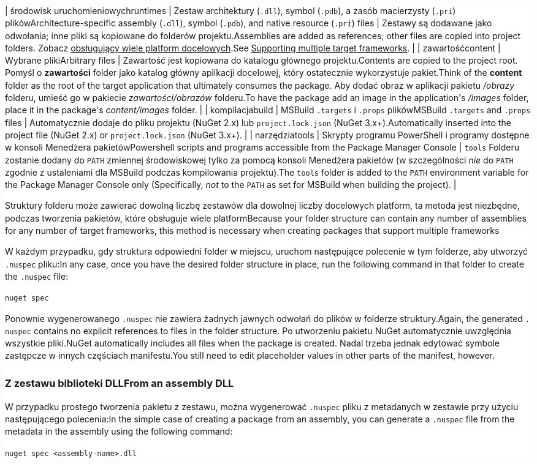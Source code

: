| <span data-ttu-id="ce7e6-204">środowisk uruchomieniowych</span><span class="sxs-lookup"><span data-stu-id="ce7e6-204">runtimes</span></span> | <span data-ttu-id="ce7e6-205">Zestaw architektury (`.dll`), symbol (`.pdb`), a zasób macierzysty (`.pri`) plików</span><span class="sxs-lookup"><span data-stu-id="ce7e6-205">Architecture-specific assembly (`.dll`), symbol (`.pdb`), and native resource (`.pri`) files</span></span> | <span data-ttu-id="ce7e6-206">Zestawy są dodawane jako odwołania; inne pliki są kopiowane do folderów projektu.</span><span class="sxs-lookup"><span data-stu-id="ce7e6-206">Assemblies are added as references; other files are copied into project folders.</span></span> <span data-ttu-id="ce7e6-207">Zobacz [obsługujący wiele platform docelowych](Supporting-Multiple-Target-Frameworks.md).</span><span class="sxs-lookup"><span data-stu-id="ce7e6-207">See [Supporting multiple target frameworks](Supporting-Multiple-Target-Frameworks.md).</span></span> |
| <span data-ttu-id="ce7e6-208">zawartość</span><span class="sxs-lookup"><span data-stu-id="ce7e6-208">content</span></span> | <span data-ttu-id="ce7e6-209">Wybrane pliki</span><span class="sxs-lookup"><span data-stu-id="ce7e6-209">Arbitrary files</span></span> | <span data-ttu-id="ce7e6-210">Zawartość jest kopiowana do katalogu głównego projektu.</span><span class="sxs-lookup"><span data-stu-id="ce7e6-210">Contents are copied to the project root.</span></span> <span data-ttu-id="ce7e6-211">Pomyśl o **zawartości** folder jako katalog główny aplikacji docelowej, który ostatecznie wykorzystuje pakiet.</span><span class="sxs-lookup"><span data-stu-id="ce7e6-211">Think of the **content** folder as the root of the target application that ultimately consumes the package.</span></span> <span data-ttu-id="ce7e6-212">Aby dodać obraz w aplikacji pakietu */obrazy* folderu, umieść go w pakiecie *zawartości/obrazów* folderu.</span><span class="sxs-lookup"><span data-stu-id="ce7e6-212">To have the package add an image in the application's */images* folder, place it in the package's *content/images* folder.</span></span> |
| <span data-ttu-id="ce7e6-213">kompilacja</span><span class="sxs-lookup"><span data-stu-id="ce7e6-213">build</span></span> | <span data-ttu-id="ce7e6-214">MSBuild `.targets` i `.props` plików</span><span class="sxs-lookup"><span data-stu-id="ce7e6-214">MSBuild `.targets` and `.props` files</span></span> | <span data-ttu-id="ce7e6-215">Automatycznie dodaje do pliku projektu (NuGet 2.x) lub `project.lock.json` (NuGet 3.x+).</span><span class="sxs-lookup"><span data-stu-id="ce7e6-215">Automatically inserted into the project file (NuGet 2.x) or `project.lock.json` (NuGet 3.x+).</span></span> |
| <span data-ttu-id="ce7e6-216">narzędzia</span><span class="sxs-lookup"><span data-stu-id="ce7e6-216">tools</span></span> | <span data-ttu-id="ce7e6-217">Skrypty programu PowerShell i programy dostępne w konsoli Menedżera pakietów</span><span class="sxs-lookup"><span data-stu-id="ce7e6-217">Powershell scripts and programs accessible from the Package Manager Console</span></span> | <span data-ttu-id="ce7e6-218">`tools` Folderu zostanie dodany do `PATH` zmiennej środowiskowej tylko za pomocą konsoli Menedżera pakietów (w szczególności *nie* do `PATH` zgodnie z ustaleniami dla MSBuild podczas kompilowania projektu).</span><span class="sxs-lookup"><span data-stu-id="ce7e6-218">The `tools` folder is added to the `PATH` environment variable for the Package Manager Console only (Specifically, *not* to the `PATH` as set for MSBuild when building the project).</span></span> |

<span data-ttu-id="ce7e6-219">Struktury folderu może zawierać dowolną liczbę zestawów dla dowolnej liczby docelowych platform, ta metoda jest niezbędne, podczas tworzenia pakietów, które obsługuje wiele platform</span><span class="sxs-lookup"><span data-stu-id="ce7e6-219">Because your folder structure can contain any number of assemblies for any number of target frameworks, this method is necessary when creating packages that support multiple frameworks</span></span> 

<span data-ttu-id="ce7e6-220">W każdym przypadku, gdy struktura odpowiedni folder w miejscu, uruchom następujące polecenie w tym folderze, aby utworzyć `.nuspec` pliku:</span><span class="sxs-lookup"><span data-stu-id="ce7e6-220">In any case, once you have the desired folder structure in place, run the following command in that folder to create the `.nuspec` file:</span></span>

```
nuget spec
```

<span data-ttu-id="ce7e6-221">Ponownie wygenerowanego `.nuspec` nie zawiera żadnych jawnych odwołań do plików w folderze struktury.</span><span class="sxs-lookup"><span data-stu-id="ce7e6-221">Again, the generated `.nuspec` contains no explicit references to files in the folder structure.</span></span> <span data-ttu-id="ce7e6-222">Po utworzeniu pakietu NuGet automatycznie uwzględnia wszystkie pliki.</span><span class="sxs-lookup"><span data-stu-id="ce7e6-222">NuGet automatically includes all files when the package is created.</span></span> <span data-ttu-id="ce7e6-223">Nadal trzeba jednak edytować symbole zastępcze w innych częściach manifestu.</span><span class="sxs-lookup"><span data-stu-id="ce7e6-223">You still need to edit placeholder values in other parts of the manifest, however.</span></span>

### <a name="from-an-assembly-dll"></a><span data-ttu-id="ce7e6-224">Z zestawu biblioteki DLL</span><span class="sxs-lookup"><span data-stu-id="ce7e6-224">From an assembly DLL</span></span>

<span data-ttu-id="ce7e6-225">W przypadku prostego tworzenia pakietu z zestawu, można wygenerować `.nuspec` pliku z metadanych w zestawie przy użyciu następującego polecenia:</span><span class="sxs-lookup"><span data-stu-id="ce7e6-225">In the simple case of creating a package from an assembly, you can generate a `.nuspec` file from the metadata in the assembly using the following command:</span></span>

```
nuget spec <assembly-name>.dll
```

